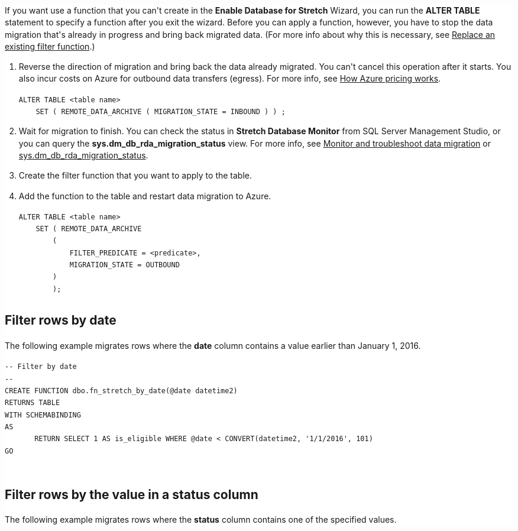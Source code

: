 If you want use a function that you can't create in the **Enable Database for Stretch** Wizard, you can run the **ALTER TABLE** statement to specify a function after you exit the wizard. Before you can apply a function, however, you have to stop the data migration that's already in progress and bring back migrated data. (For more info about why this is necessary, see [Replace an existing filter function](#replacePredicate).)
  
1. Reverse the direction of migration and bring back the data already migrated. You can't cancel this operation after it starts. You also incur costs on Azure for outbound data transfers (egress). For more info, see [How Azure pricing works](https://azure.microsoft.com/pricing/details/data-transfers/).  
  
    ```tsql  
    ALTER TABLE <table name>  
        SET ( REMOTE_DATA_ARCHIVE ( MIGRATION_STATE = INBOUND ) ) ;   
    ```  
  
2. Wait for migration to finish. You can check the status in **Stretch Database Monitor** from SQL Server Management Studio, or you can query the **sys.dm_db_rda_migration_status** view. For more info, see [Monitor and troubleshoot data migration](../../sql-server/install/monitor-and-troubleshoot-data-migration-stretch-database.md) or [sys.dm_db_rda_migration_status](sys.dm_db_rda_migration_status%20\(Transact-SQL\).md).  
  
3. Create the filter function that you want to apply to the table.  
  
4. Add the function to the table and restart data migration to Azure.  
  
    ```tsql  
    ALTER TABLE <table name>  
        SET ( REMOTE_DATA_ARCHIVE  
            (           
                FILTER_PREDICATE = <predicate>,  
                MIGRATION_STATE = OUTBOUND  
            )  
            );   
    ```  
  
## Filter rows by date  
 The following example migrates rows where the **date** column contains a value earlier than January 1, 2016.  
  
```tsql  
-- Filter by date  
--  
CREATE FUNCTION dbo.fn_stretch_by_date(@date datetime2)  
RETURNS TABLE  
WITH SCHEMABINDING   
AS   
       RETURN SELECT 1 AS is_eligible WHERE @date < CONVERT(datetime2, '1/1/2016', 101)  
GO  
  
```  
  
## Filter rows by the value in a status column  
 The following example migrates rows where the **status** column contains one of the specified values.  
  